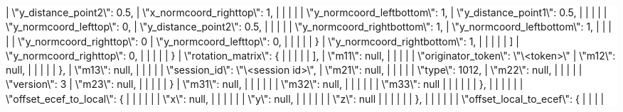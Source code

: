 | \\"y_distance_point2\\": 0.5,        | \\"x_normcoord_righttop\\": 1,    |
\|                                      \|                                   \|
| \\"y_normcoord_leftbottom\\": 1,     | \\"y_distance_point1\\": 0.5,     |
\|                                      \|                                   \|
| \\"y_normcoord_lefttop\\": 0,        | \\"y_distance_point2\\": 0.5,     |
\|                                      \|                                   \|
| \\"y_normcoord_rightbottom\\": 1,    | \\"y_normcoord_leftbottom\\": 1,  |
\|                                      \|                                   \|
| \\"y_normcoord_righttop\\": 0        | \\"y_normcoord_lefttop\\": 0,     |
\|                                      \|                                   \|
| }                                    | \\"y_normcoord_rightbottom\\": 1, |
\|                                      \|                                   \|
\| ]                                   | \\"y_normcoord_righttop\\": 0,    |
\|                                      \|                                   \|
| }                                    | \\"rotation_matrix\\": {           |
\|                                      \|                                   \|
\| ],                                  | \\"m11\\": null,                    |
\|                                      \|                                   \|
| \\"originator_token\\": \\"\\&lt;token>\\" | \\"m12\\": null,                    |
\|                                      \|                                   \|
| },                                   | \\"m13\\": null,                    |
\|                                      \|                                   \|
| \\"session_id\\": \\"\\&lt;session id>\\", | \\"m21\\": null,                    |
\|                                      \|                                   \|
| \\"type\\": 1012,                      | \\"m22\\": null,                    |
\|                                      \|                                   \|
| \\"version\\": 3                       | \\"m23\\": null,                    |
\|                                      \|                                   \|
| }                                    | \\"m31\\": null,                    |
\|                                      \|                                   \|
|                                      | \\"m32\\": null,                    |
\|                                      \|                                   \|
|                                      | \\"m33\\": null                     |
\|                                      \|                                   \|
|                                      | },                                |
\|                                      \|                                   \|
|                                      | \\"offset_ecef_to_local\\": {    |
\|                                      \|                                   \|
|                                      | \\"x\\": null,                      |
\|                                      \|                                   \|
|                                      | \\"y\\": null,                      |
\|                                      \|                                   \|
|                                      | \\"z\\": null                       |
\|                                      \|                                   \|
|                                      | },                                |
\|                                      \|                                   \|
|                                      | \\"offset_local_to_ecef\\": {    |
\|                                      \|                                   \|